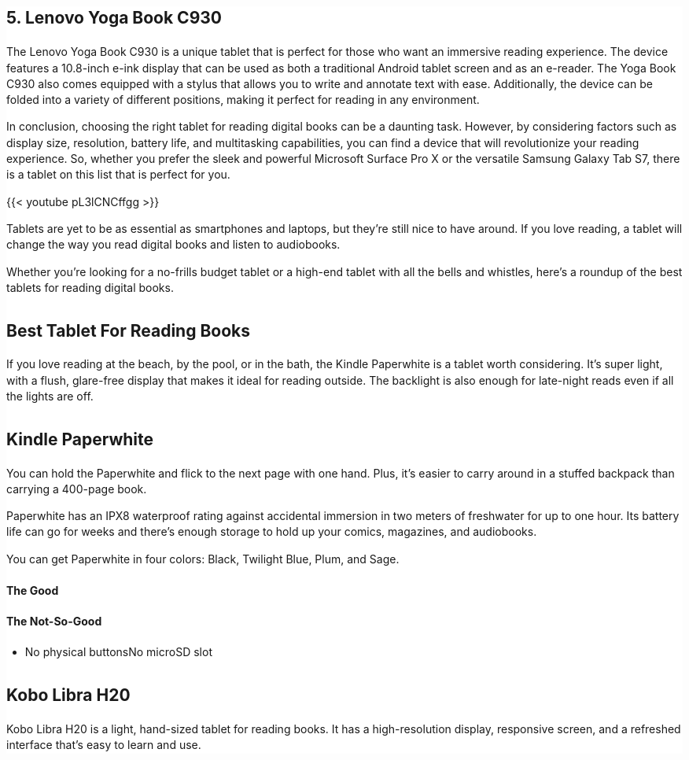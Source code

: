 ## 5. Lenovo Yoga Book C930

The Lenovo Yoga Book C930 is a unique tablet that is perfect for those who want an immersive reading experience. The device features a 10.8-inch e-ink display that can be used as both a traditional Android tablet screen and as an e-reader. The Yoga Book C930 also comes equipped with a stylus that allows you to write and annotate text with ease. Additionally, the device can be folded into a variety of different positions, making it perfect for reading in any environment.

In conclusion, choosing the right tablet for reading digital books can be a daunting task. However, by considering factors such as display size, resolution, battery life, and multitasking capabilities, you can find a device that will revolutionize your reading experience. So, whether you prefer the sleek and powerful Microsoft Surface Pro X or the versatile Samsung Galaxy Tab S7, there is a tablet on this list that is perfect for you.

{{< youtube pL3lCNCffgg >}} 



Tablets are yet to be as essential as smartphones and laptops, but they’re still nice to have around. If you love reading, a tablet will change the way you read digital books and listen to audiobooks.
 
Whether you’re looking for a no-frills budget tablet or a high-end tablet with all the bells and whistles, here’s a roundup of the best tablets for reading digital books.
 
## Best Tablet For Reading Books
 
If you love reading at the beach, by the pool, or in the bath, the Kindle Paperwhite is a tablet worth considering. It’s super light, with a flush, glare-free display that makes it ideal for reading outside. The backlight is also enough for late-night reads even if all the lights are off.
 

 
## Kindle Paperwhite
 
You can hold the Paperwhite and flick to the next page with one hand. Plus, it’s easier to carry around in a stuffed backpack than carrying a 400-page book.
 
Paperwhite has an IPX8 waterproof rating against accidental immersion in two meters of freshwater for up to one hour. Its battery life can go for weeks and there’s enough storage to hold up your comics, magazines, and audiobooks.  
 
You can get Paperwhite in four colors: Black, Twilight Blue, Plum, and Sage.
 
#### The Good
 
#### The Not-So-Good
 
- No physical buttonsNo microSD slot

 
## Kobo Libra H20
 
Kobo Libra H20 is a light, hand-sized tablet for reading books. It has a high-resolution display, responsive screen, and a refreshed interface that’s easy to learn and use.
 
